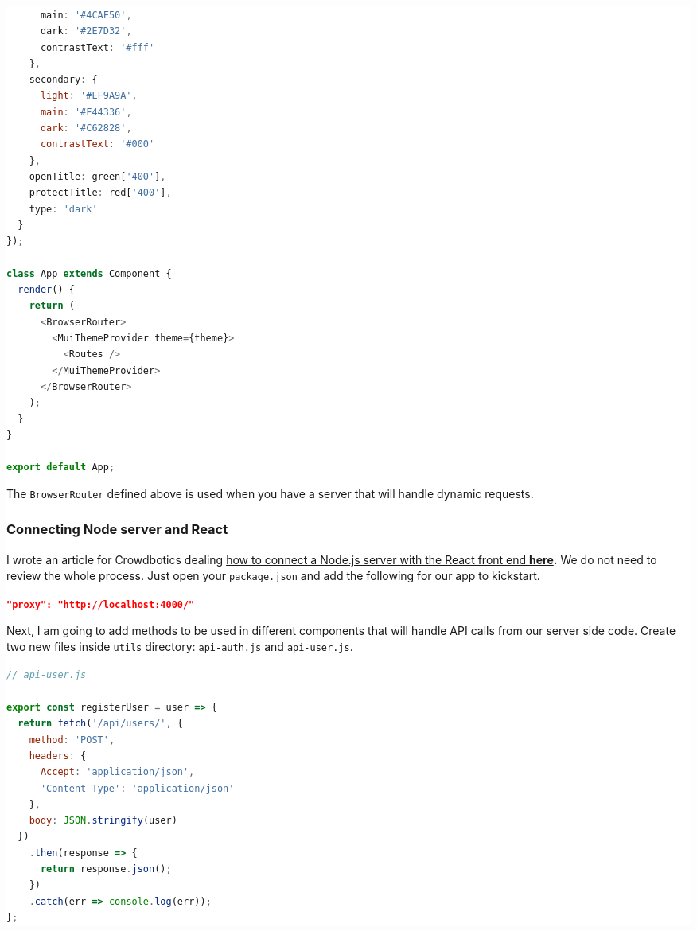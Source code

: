 ```js
      main: '#4CAF50',
      dark: '#2E7D32',
      contrastText: '#fff'
    },
    secondary: {
      light: '#EF9A9A',
      main: '#F44336',
      dark: '#C62828',
      contrastText: '#000'
    },
    openTitle: green['400'],
    protectTitle: red['400'],
    type: 'dark'
  }
});

class App extends Component {
  render() {
    return (
      <BrowserRouter>
        <MuiThemeProvider theme={theme}>
          <Routes />
        </MuiThemeProvider>
      </BrowserRouter>
    );
  }
}

export default App;
```

The `BrowserRouter` defined above is used when you have a server that will handle dynamic requests.

### Connecting Node server and React

I wrote an article for Crowdbotics dealing [how to connect a Node.js server with the React front end **here**](https://blog.crowdbotics.com/how-to-set-up-a-node-backend-with-hapi-js-for-a-react-web-app/)**.** We do not need to review the whole process. Just open your `package.json` and add the following for our app to kickstart.

```json
"proxy": "http://localhost:4000/"
```

Next, I am going to add methods to be used in different components that will handle API calls from our server side code. Create two new files inside `utils` directory: `api-auth.js` and `api-user.js`.

```js
// api-user.js

export const registerUser = user => {
  return fetch('/api/users/', {
    method: 'POST',
    headers: {
      Accept: 'application/json',
      'Content-Type': 'application/json'
    },
    body: JSON.stringify(user)
  })
    .then(response => {
      return response.json();
    })
    .catch(err => console.log(err));
};

```